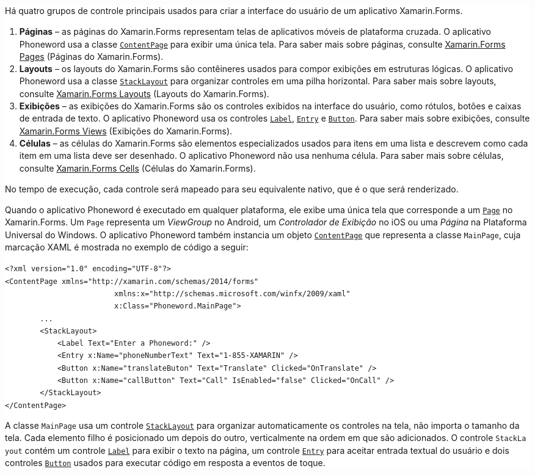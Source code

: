 Há quatro grupos de controle principais usados para criar a interface do usuário de um aplicativo Xamarin.Forms.

1. **Páginas** – as páginas do Xamarin.Forms representam telas de aplicativos móveis de plataforma cruzada. O aplicativo Phoneword usa a classe [`ContentPage`](https://developer.xamarin.com/api/type/Xamarin.Forms.ContentPage/) para exibir uma única tela. Para saber mais sobre páginas, consulte [Xamarin.Forms Pages](~/xamarin-forms/user-interface/controls/pages.md) (Páginas do Xamarin.Forms).
1. **Layouts** – os layouts do Xamarin.Forms são contêineres usados para compor exibições em estruturas lógicas. O aplicativo Phoneword usa a classe [`StackLayout`](https://developer.xamarin.com/api/type/Xamarin.Forms.StackLayout/) para organizar controles em uma pilha horizontal. Para saber mais sobre layouts, consulte [Xamarin.Forms Layouts](~/xamarin-forms/user-interface/controls/layouts.md) (Layouts do Xamarin.Forms).
1. **Exibições** – as exibições do Xamarin.Forms são os controles exibidos na interface do usuário, como rótulos, botões e caixas de entrada de texto. O aplicativo Phoneword usa os controles [`Label`](https://developer.xamarin.com/api/type/Xamarin.Forms.Label/), [`Entry`](https://developer.xamarin.com/api/type/Xamarin.Forms.Entry/) e [`Button`](https://developer.xamarin.com/api/type/Xamarin.Forms.Button/). Para saber mais sobre exibições, consulte [Xamarin.Forms Views](~/xamarin-forms/user-interface/controls/views.md) (Exibições do Xamarin.Forms).
1. **Células** – as células do Xamarin.Forms são elementos especializados usados para itens em uma lista e descrevem como cada item em uma lista deve ser desenhado. O aplicativo Phoneword não usa nenhuma célula. Para saber mais sobre células, consulte [Xamarin.Forms Cells](~/xamarin-forms/user-interface/controls/cells.md) (Células do Xamarin.Forms).

No tempo de execução, cada controle será mapeado para seu equivalente nativo, que é o que será renderizado.

Quando o aplicativo Phoneword é executado em qualquer plataforma, ele exibe uma única tela que corresponde a um [`Page`](https://developer.xamarin.com/api/type/Xamarin.Forms.Page/) no Xamarin.Forms. Um `Page` representa um *ViewGroup* no Android, um *Controlador de Exibição* no iOS ou uma *Página* na Plataforma Universal do Windows. O aplicativo Phoneword também instancia um objeto [`ContentPage`](https://developer.xamarin.com/api/type/Xamarin.Forms.ContentPage/) que representa a classe `MainPage`, cuja marcação XAML é mostrada no exemplo de código a seguir:

```xaml
<?xml version="1.0" encoding="UTF-8"?>
<ContentPage xmlns="http://xamarin.com/schemas/2014/forms"
                         xmlns:x="http://schemas.microsoft.com/winfx/2009/xaml"
                         x:Class="Phoneword.MainPage">
        ...
        <StackLayout>
            <Label Text="Enter a Phoneword:" />
            <Entry x:Name="phoneNumberText" Text="1-855-XAMARIN" />
            <Button x:Name="translateButon" Text="Translate" Clicked="OnTranslate" />
            <Button x:Name="callButton" Text="Call" IsEnabled="false" Clicked="OnCall" />
        </StackLayout>
</ContentPage>
```

A classe `MainPage` usa um controle [`StackLayout`](https://developer.xamarin.com/api/type/Xamarin.Forms.StackLayout/) para organizar automaticamente os controles na tela, não importa o tamanho da tela. Cada elemento filho é posicionado um depois do outro, verticalmente na ordem em que são adicionados. O controle `StackLayout` contém um controle [`Label`](https://developer.xamarin.com/api/type/Xamarin.Forms.Label/) para exibir o texto na página, um controle [`Entry`](https://developer.xamarin.com/api/type/Xamarin.Forms.Entry/) para aceitar entrada textual do usuário e dois controles [`Button`](https://developer.xamarin.com/api/type/Xamarin.Forms.Button/) usados para executar código em resposta a eventos de toque.
